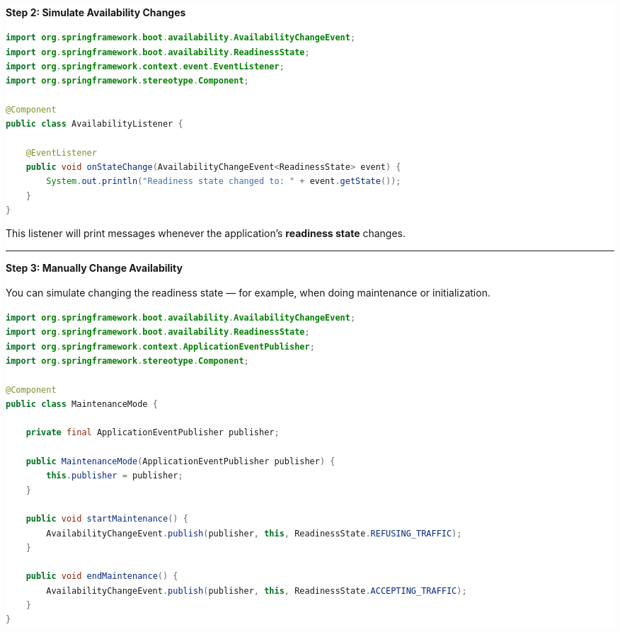 
**Step 2: Simulate Availability Changes**

```java
import org.springframework.boot.availability.AvailabilityChangeEvent;
import org.springframework.boot.availability.ReadinessState;
import org.springframework.context.event.EventListener;
import org.springframework.stereotype.Component;

@Component
public class AvailabilityListener {

    @EventListener
    public void onStateChange(AvailabilityChangeEvent<ReadinessState> event) {
        System.out.println("Readiness state changed to: " + event.getState());
    }
}

```

This listener will print messages whenever the application’s **readiness state** changes.

---

**Step 3: Manually Change Availability**

You can simulate changing the readiness state — for example, when doing maintenance or initialization.

```java
import org.springframework.boot.availability.AvailabilityChangeEvent;
import org.springframework.boot.availability.ReadinessState;
import org.springframework.context.ApplicationEventPublisher;
import org.springframework.stereotype.Component;

@Component
public class MaintenanceMode {

    private final ApplicationEventPublisher publisher;

    public MaintenanceMode(ApplicationEventPublisher publisher) {
        this.publisher = publisher;
    }

    public void startMaintenance() {
        AvailabilityChangeEvent.publish(publisher, this, ReadinessState.REFUSING_TRAFFIC);
    }

    public void endMaintenance() {
        AvailabilityChangeEvent.publish(publisher, this, ReadinessState.ACCEPTING_TRAFFIC);
    }
}

```
